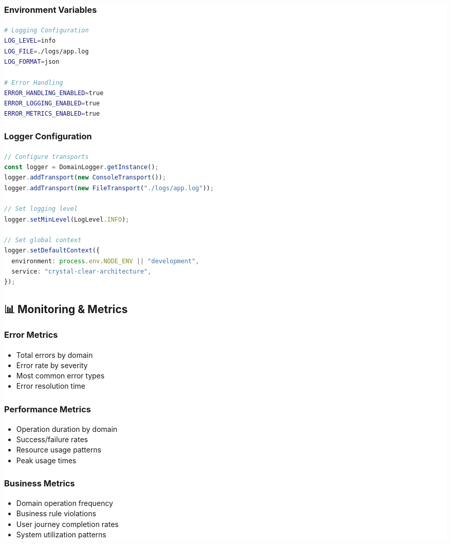 ### Environment Variables

```bash
# Logging Configuration
LOG_LEVEL=info
LOG_FILE=./logs/app.log
LOG_FORMAT=json

# Error Handling
ERROR_HANDLING_ENABLED=true
ERROR_LOGGING_ENABLED=true
ERROR_METRICS_ENABLED=true
```

### Logger Configuration

```typescript
// Configure transports
const logger = DomainLogger.getInstance();
logger.addTransport(new ConsoleTransport());
logger.addTransport(new FileTransport("./logs/app.log"));

// Set logging level
logger.setMinLevel(LogLevel.INFO);

// Set global context
logger.setDefaultContext({
  environment: process.env.NODE_ENV || "development",
  service: "crystal-clear-architecture",
});
```

## 📊 Monitoring & Metrics

### Error Metrics

- Total errors by domain
- Error rate by severity
- Most common error types
- Error resolution time

### Performance Metrics

- Operation duration by domain
- Success/failure rates
- Resource usage patterns
- Peak usage times

### Business Metrics

- Domain operation frequency
- Business rule violations
- User journey completion rates
- System utilization patterns
